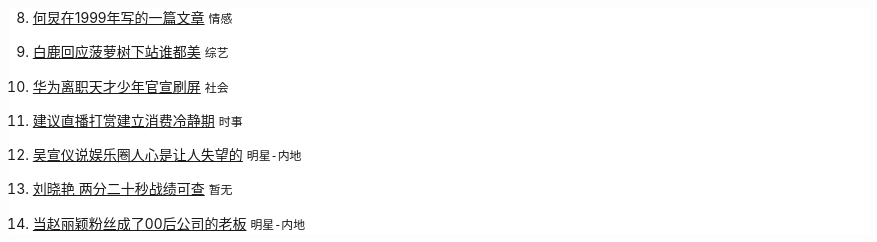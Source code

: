 8. [何炅在1999年写的一篇文章](https://m.weibo.cn/search?containerid=100103type%3D1%26t%3D10%26q%3D%23%E4%BD%95%E7%82%85%E5%9C%A81999%E5%B9%B4%E5%86%99%E7%9A%84%E4%B8%80%E7%AF%87%E6%96%87%E7%AB%A0%23&stream_entry_id=31&isnewpage=1&extparam=seat%3D1%26q%3D%2523%25E4%25BD%2595%25E7%2582%2585%25E5%259C%25A81999%25E5%25B9%25B4%25E5%2586%2599%25E7%259A%2584%25E4%25B8%2580%25E7%25AF%2587%25E6%2596%2587%25E7%25AB%25A0%2523%26stream_entry_id%3D31%26band_rank%3D7%26realpos%3D7%26pos%3D6%26filter_type%3Drealtimehot%26dgr%3D0%26c_type%3D31%26lcate%3D5001%26flag%3D1%26cate%3D5001%26display_time%3D1741583745%26pre_seqid%3D17415837455450241704302) `情感` 

9. [白鹿回应菠萝树下站谁都美](https://m.weibo.cn/search?containerid=100103type%3D1%26t%3D10%26q%3D%23%E7%99%BD%E9%B9%BF%E5%9B%9E%E5%BA%94%E8%8F%A0%E8%90%9D%E6%A0%91%E4%B8%8B%E7%AB%99%E8%B0%81%E9%83%BD%E7%BE%8E%23&stream_entry_id=31&isnewpage=1&extparam=seat%3D1%26q%3D%2523%25E7%2599%25BD%25E9%25B9%25BF%25E5%259B%259E%25E5%25BA%2594%25E8%258F%25A0%25E8%2590%259D%25E6%25A0%2591%25E4%25B8%258B%25E7%25AB%2599%25E8%25B0%2581%25E9%2583%25BD%25E7%25BE%258E%2523%26stream_entry_id%3D31%26band_rank%3D8%26realpos%3D8%26pos%3D7%26filter_type%3Drealtimehot%26dgr%3D0%26c_type%3D31%26lcate%3D5001%26flag%3D1%26cate%3D5001%26display_time%3D1741583745%26pre_seqid%3D17415837455450241704302) `综艺` 

10. [华为离职天才少年官宣刷屏](https://m.weibo.cn/search?containerid=100103type%3D1%26t%3D10%26q%3D%23%E5%8D%8E%E4%B8%BA%E7%A6%BB%E8%81%8C%E5%A4%A9%E6%89%8D%E5%B0%91%E5%B9%B4%E5%AE%98%E5%AE%A3%E5%88%B7%E5%B1%8F%23&stream_entry_id=31&isnewpage=1&extparam=seat%3D1%26q%3D%2523%25E5%258D%258E%25E4%25B8%25BA%25E7%25A6%25BB%25E8%2581%258C%25E5%25A4%25A9%25E6%2589%258D%25E5%25B0%2591%25E5%25B9%25B4%25E5%25AE%2598%25E5%25AE%25A3%25E5%2588%25B7%25E5%25B1%258F%2523%26stream_entry_id%3D31%26band_rank%3D9%26realpos%3D9%26pos%3D8%26filter_type%3Drealtimehot%26dgr%3D0%26c_type%3D31%26lcate%3D5001%26flag%3D2%26cate%3D5001%26display_time%3D1741583745%26pre_seqid%3D17415837455450241704302) `社会` 

11. [建议直播打赏建立消费冷静期](https://m.weibo.cn/search?containerid=100103type%3D1%26t%3D10%26q%3D%23%E5%BB%BA%E8%AE%AE%E7%9B%B4%E6%92%AD%E6%89%93%E8%B5%8F%E5%BB%BA%E7%AB%8B%E6%B6%88%E8%B4%B9%E5%86%B7%E9%9D%99%E6%9C%9F%23&stream_entry_id=31&isnewpage=1&extparam=seat%3D1%26q%3D%2523%25E5%25BB%25BA%25E8%25AE%25AE%25E7%259B%25B4%25E6%2592%25AD%25E6%2589%2593%25E8%25B5%258F%25E5%25BB%25BA%25E7%25AB%258B%25E6%25B6%2588%25E8%25B4%25B9%25E5%2586%25B7%25E9%259D%2599%25E6%259C%259F%2523%26stream_entry_id%3D31%26band_rank%3D10%26realpos%3D10%26pos%3D9%26filter_type%3Drealtimehot%26dgr%3D0%26c_type%3D31%26lcate%3D5001%26flag%3D1%26cate%3D5001%26display_time%3D1741583745%26pre_seqid%3D17415837455450241704302) `时事` 

12. [吴宣仪说娱乐圈人心是让人失望的](https://m.weibo.cn/search?containerid=100103type%3D1%26t%3D10%26q%3D%23%E5%90%B4%E5%AE%A3%E4%BB%AA%E8%AF%B4%E5%A8%B1%E4%B9%90%E5%9C%88%E4%BA%BA%E5%BF%83%E6%98%AF%E8%AE%A9%E4%BA%BA%E5%A4%B1%E6%9C%9B%E7%9A%84%23&stream_entry_id=31&isnewpage=1&extparam=seat%3D1%26q%3D%2523%25E5%2590%25B4%25E5%25AE%25A3%25E4%25BB%25AA%25E8%25AF%25B4%25E5%25A8%25B1%25E4%25B9%2590%25E5%259C%2588%25E4%25BA%25BA%25E5%25BF%2583%25E6%2598%25AF%25E8%25AE%25A9%25E4%25BA%25BA%25E5%25A4%25B1%25E6%259C%259B%25E7%259A%2584%2523%26stream_entry_id%3D31%26band_rank%3D11%26realpos%3D11%26pos%3D10%26filter_type%3Drealtimehot%26dgr%3D0%26c_type%3D31%26lcate%3D5001%26flag%3D1%26cate%3D5001%26display_time%3D1741583745%26pre_seqid%3D17415837455450241704302) `明星-内地` 

13. [刘晓艳 两分二十秒战绩可查](https://m.weibo.cn/search?containerid=100103type%3D1%26t%3D10%26q%3D%E5%88%98%E6%99%93%E8%89%B3+%E4%B8%A4%E5%88%86%E4%BA%8C%E5%8D%81%E7%A7%92%E6%88%98%E7%BB%A9%E5%8F%AF%E6%9F%A5&stream_entry_id=31&isnewpage=1&extparam=seat%3D1%26q%3D%25E5%2588%2598%25E6%2599%2593%25E8%2589%25B3%2520%25E4%25B8%25A4%25E5%2588%2586%25E4%25BA%258C%25E5%258D%2581%25E7%25A7%2592%25E6%2588%2598%25E7%25BB%25A9%25E5%258F%25AF%25E6%259F%25A5%26stream_entry_id%3D31%26band_rank%3D12%26realpos%3D12%26pos%3D11%26filter_type%3Drealtimehot%26dgr%3D0%26c_type%3D31%26lcate%3D5001%26flag%3D2%26cate%3D5001%26display_time%3D1741583745%26pre_seqid%3D17415837455450241704302) `暂无` 

14. [当赵丽颖粉丝成了00后公司的老板](https://m.weibo.cn/search?containerid=100103type%3D1%26t%3D10%26q%3D%23%E5%BD%93%E8%B5%B5%E4%B8%BD%E9%A2%96%E7%B2%89%E4%B8%9D%E6%88%90%E4%BA%8600%E5%90%8E%E5%85%AC%E5%8F%B8%E7%9A%84%E8%80%81%E6%9D%BF%23&stream_entry_id=31&isnewpage=1&extparam=seat%3D1%26q%3D%2523%25E5%25BD%2593%25E8%25B5%25B5%25E4%25B8%25BD%25E9%25A2%2596%25E7%25B2%2589%25E4%25B8%259D%25E6%2588%2590%25E4%25BA%258600%25E5%2590%258E%25E5%2585%25AC%25E5%258F%25B8%25E7%259A%2584%25E8%2580%2581%25E6%259D%25BF%2523%26stream_entry_id%3D31%26band_rank%3D13%26realpos%3D13%26pos%3D12%26filter_type%3Drealtimehot%26dgr%3D0%26c_type%3D31%26lcate%3D5001%26flag%3D1%26cate%3D5001%26display_time%3D1741583745%26pre_seqid%3D17415837455450241704302) `明星-内地` 
